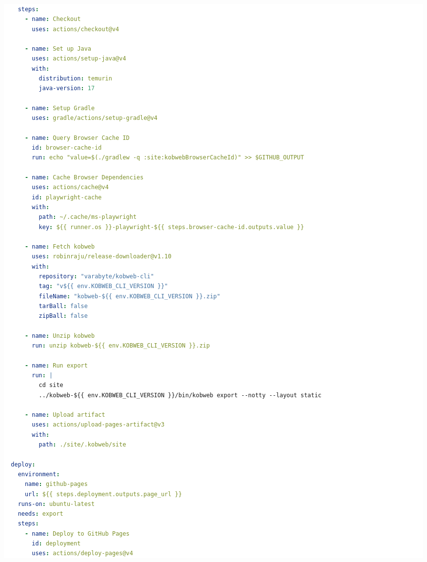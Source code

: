 ```yaml
    steps:
      - name: Checkout
        uses: actions/checkout@v4

      - name: Set up Java
        uses: actions/setup-java@v4
        with:
          distribution: temurin
          java-version: 17

      - name: Setup Gradle
        uses: gradle/actions/setup-gradle@v4

      - name: Query Browser Cache ID
        id: browser-cache-id
        run: echo "value=$(./gradlew -q :site:kobwebBrowserCacheId)" >> $GITHUB_OUTPUT

      - name: Cache Browser Dependencies
        uses: actions/cache@v4
        id: playwright-cache
        with:
          path: ~/.cache/ms-playwright
          key: ${{ runner.os }}-playwright-${{ steps.browser-cache-id.outputs.value }}

      - name: Fetch kobweb
        uses: robinraju/release-downloader@v1.10
        with:
          repository: "varabyte/kobweb-cli"
          tag: "v${{ env.KOBWEB_CLI_VERSION }}"
          fileName: "kobweb-${{ env.KOBWEB_CLI_VERSION }}.zip"
          tarBall: false
          zipBall: false

      - name: Unzip kobweb
        run: unzip kobweb-${{ env.KOBWEB_CLI_VERSION }}.zip

      - name: Run export
        run: |
          cd site
          ../kobweb-${{ env.KOBWEB_CLI_VERSION }}/bin/kobweb export --notty --layout static

      - name: Upload artifact
        uses: actions/upload-pages-artifact@v3
        with:
          path: ./site/.kobweb/site

  deploy:
    environment:
      name: github-pages
      url: ${{ steps.deployment.outputs.page_url }}
    runs-on: ubuntu-latest
    needs: export
    steps:
      - name: Deploy to GitHub Pages
        id: deployment
        uses: actions/deploy-pages@v4
```
